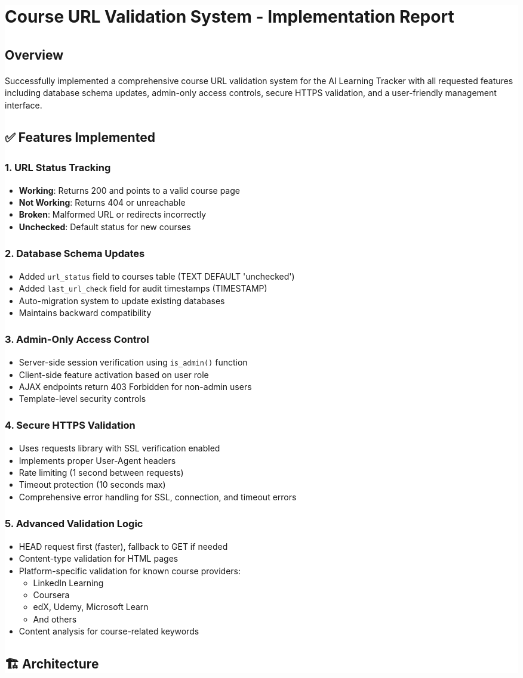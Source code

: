 # Course URL Validation System - Implementation Report

## Overview

Successfully implemented a comprehensive course URL validation system for the AI Learning Tracker with all requested features including database schema updates, admin-only access controls, secure HTTPS validation, and a user-friendly management interface.

## ✅ Features Implemented

### 1. URL Status Tracking
- **Working**: Returns 200 and points to a valid course page
- **Not Working**: Returns 404 or unreachable
- **Broken**: Malformed URL or redirects incorrectly
- **Unchecked**: Default status for new courses

### 2. Database Schema Updates
- Added `url_status` field to courses table (TEXT DEFAULT 'unchecked')
- Added `last_url_check` field for audit timestamps (TIMESTAMP)
- Auto-migration system to update existing databases
- Maintains backward compatibility

### 3. Admin-Only Access Control
- Server-side session verification using `is_admin()` function
- Client-side feature activation based on user role
- AJAX endpoints return 403 Forbidden for non-admin users
- Template-level security controls

### 4. Secure HTTPS Validation
- Uses requests library with SSL verification enabled
- Implements proper User-Agent headers
- Rate limiting (1 second between requests)
- Timeout protection (10 seconds max)
- Comprehensive error handling for SSL, connection, and timeout errors

### 5. Advanced Validation Logic
- HEAD request first (faster), fallback to GET if needed
- Content-type validation for HTML pages
- Platform-specific validation for known course providers:
  - LinkedIn Learning
  - Coursera
  - edX, Udemy, Microsoft Learn
  - And others
- Content analysis for course-related keywords

## 🏗️ Architecture

